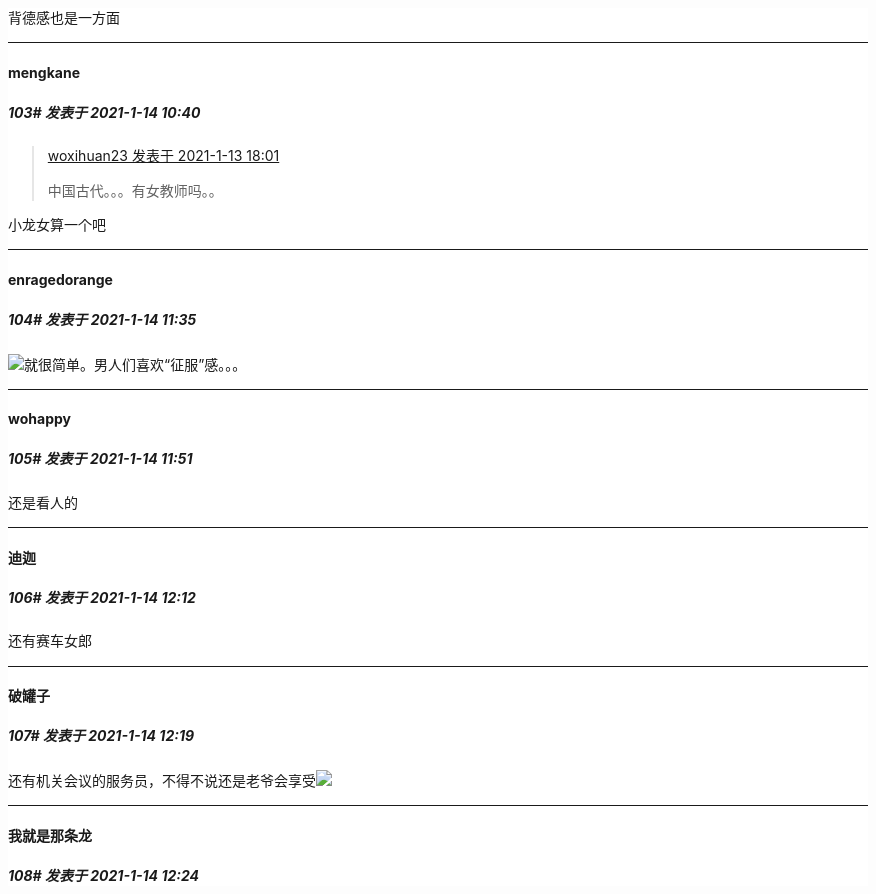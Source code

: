 
背德感也是一方面


-----

####  mengkane  
##### 103#       发表于 2021-1-14 10:40


<blockquote><a href="httphttps://bbs.saraba1st.com/2b/forum.php?mod=redirect&amp;goto=findpost&amp;pid=50024634&amp;ptid=1982633" target="_blank">woxihuan23 发表于 2021-1-13 18:01</a>

中国古代。。。有女教师吗。。</blockquote>
小龙女算一个吧


-----

####  enragedorange  
##### 104#       发表于 2021-1-14 11:35


<img src="https://static.saraba1st.com/image/smiley/face2017/067.png" referrerpolicy="no-referrer">就很简单。男人们喜欢“征服”感。。。


-----

####  wohappy  
##### 105#       发表于 2021-1-14 11:51


还是看人的


-----

####  迪迦  
##### 106#       发表于 2021-1-14 12:12


还有赛车女郎


-----

####  破罐子  
##### 107#       发表于 2021-1-14 12:19


还有机关会议的服务员，不得不说还是老爷会享受<img src="https://static.saraba1st.com/image/smiley/face2017/077.png" referrerpolicy="no-referrer">


-----

####  我就是那条龙  
##### 108#       发表于 2021-1-14 12:24
